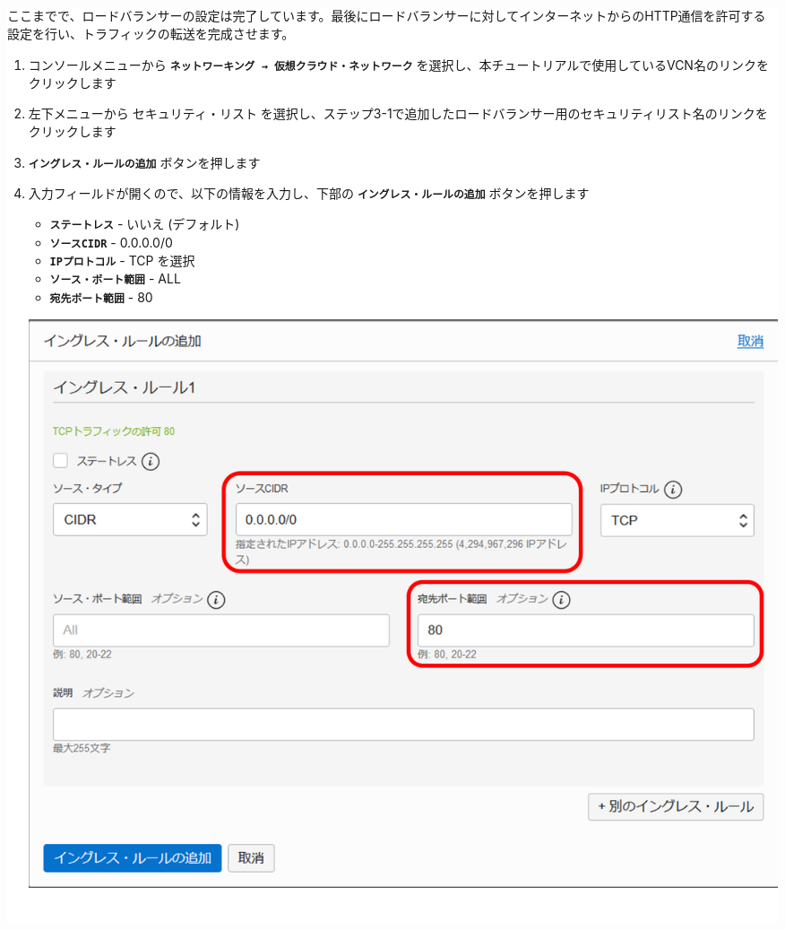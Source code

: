 ここまでで、ロードバランサーの設定は完了しています。最後にロードバランサーに対してインターネットからのHTTP通信を許可する設定を行い、トラフィックの転送を完成させます。

1. コンソールメニューから **`ネットワーキング → 仮想クラウド・ネットワーク`** を選択し、本チュートリアルで使用しているVCN名のリンクをクリックします

2. 左下メニューから セキュリティ・リスト を選択し、ステップ3-1で追加したロードバランサー用のセキュリティリスト名のリンクをクリックします

3. **`イングレス・ルールの追加`** ボタンを押します

4. 入力フィールドが開くので、以下の情報を入力し、下部の **`イングレス・ルールの追加`** ボタンを押します

    - **`ステートレス`** - いいえ (デフォルト)
    - **`ソースCIDR`** - 0.0.0.0/0
    - **`IPプロトコル`** - TCP を選択
    - **`ソース・ポート範囲`** - ALL
    - **`宛先ポート範囲`** - 80 

    ![img5-4.png](img5-4.png)
    <br>



<br>
<a id="anchor6"></a>
